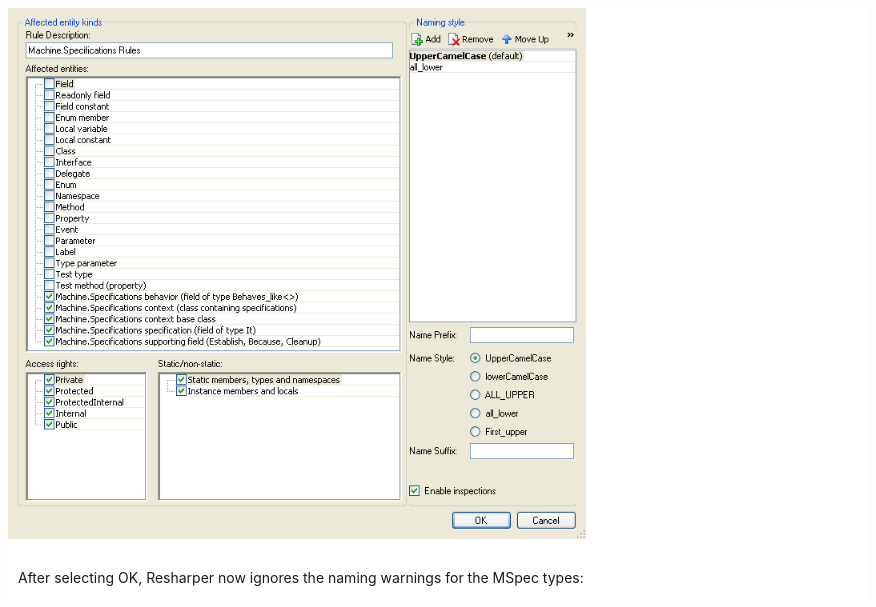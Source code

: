[<img class="size-full wp-image-249" title="ResharperEditExtendedNamingRuleDialog" src="/wp-content/uploads/2010/02/ResharperEditExtendedNamingRuleDialog.png" alt="" width="578" height="531" />](/wp-content/uploads/2010/02/ResharperEditExtendedNamingRuleDialog.png)

<p style="padding: 10px;">
  After selecting OK, Resharper now ignores the naming warnings for the MSpec types:
</p>

<div>